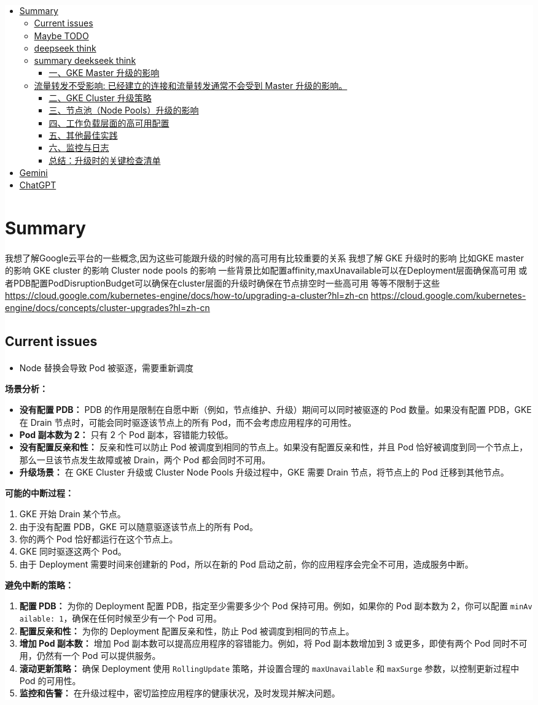 - [Summary](#summary)
  - [Current issues](#current-issues)
  - [Maybe TODO](#maybe-todo)
  - [deepseek think](#deepseek-think)
  - [summary deekseek think](#summary-deekseek-think)
    - [一、GKE Master 升级的影响](#一gke-master-升级的影响)
  - [流量转发不受影响: 已经建立的连接和流量转发通常不会受到 Master 升级的影响。](#流量转发不受影响-已经建立的连接和流量转发通常不会受到-master-升级的影响)
    - [二、GKE Cluster 升级策略](#二gke-cluster-升级策略)
    - [三、节点池（Node Pools）升级的影响](#三节点池node-pools升级的影响)
    - [四、工作负载层面的高可用配置](#四工作负载层面的高可用配置)
    - [五、其他最佳实践](#五其他最佳实践)
    - [六、监控与日志](#六监控与日志)
    - [总结：升级时的关键检查清单](#总结升级时的关键检查清单)
- [Gemini](#gemini)
- [ChatGPT](#chatgpt)

# Summary 
我想了解Google云平台的一些概念,因为这些可能跟升级的时候的高可用有比较重要的关系
我想了解 GKE 升级时的影响
比如GKE  master 的影响
GKE  cluster 的影响
Cluster node pools  的影响
一些背景比如配置affinity,maxUnavailable可以在Deployment层面确保高可用
或者PDB配置PodDisruptionBudget可以确保在cluster层面的升级时确保在节点排空时一些高可用
等等不限制于这些
https://cloud.google.com/kubernetes-engine/docs/how-to/upgrading-a-cluster?hl=zh-cn
https://cloud.google.com/kubernetes-engine/docs/concepts/cluster-upgrades?hl=zh-cn

## Current issues
- Node 替换会导致 Pod 被驱逐，需要重新调度

**场景分析：**

*   **没有配置 PDB：** PDB 的作用是限制在自愿中断（例如，节点维护、升级）期间可以同时被驱逐的 Pod 数量。如果没有配置 PDB，GKE 在 Drain 节点时，可能会同时驱逐该节点上的所有 Pod，而不会考虑应用程序的可用性。
*   **Pod 副本数为 2：** 只有 2 个 Pod 副本，容错能力较低。
*   **没有配置反亲和性：** 反亲和性可以防止 Pod 被调度到相同的节点上。如果没有配置反亲和性，并且 Pod 恰好被调度到同一个节点上，那么一旦该节点发生故障或被 Drain，两个 Pod 都会同时不可用。
*   **升级场景：** 在 GKE Cluster 升级或 Cluster Node Pools 升级过程中，GKE 需要 Drain 节点，将节点上的 Pod 迁移到其他节点。

**可能的中断过程：**

1.  GKE 开始 Drain 某个节点。
2.  由于没有配置 PDB，GKE 可以随意驱逐该节点上的所有 Pod。
3.  你的两个 Pod 恰好都运行在这个节点上。
4.  GKE 同时驱逐这两个 Pod。
5.  由于 Deployment 需要时间来创建新的 Pod，所以在新的 Pod 启动之前，你的应用程序会完全不可用，造成服务中断。

**避免中断的策略：**

1.  **配置 PDB：** 为你的 Deployment 配置 PDB，指定至少需要多少个 Pod 保持可用。例如，如果你的 Pod 副本数为 2，你可以配置 `minAvailable: 1`，确保在任何时候至少有一个 Pod 可用。
2.  **配置反亲和性：** 为你的 Deployment 配置反亲和性，防止 Pod 被调度到相同的节点上。
3.  **增加 Pod 副本数：** 增加 Pod 副本数可以提高应用程序的容错能力。例如，将 Pod 副本数增加到 3 或更多，即使有两个 Pod 同时不可用，仍然有一个 Pod 可以提供服务。
4.  **滚动更新策略：** 确保 Deployment 使用 `RollingUpdate` 策略，并设置合理的 `maxUnavailable` 和 `maxSurge` 参数，以控制更新过程中 Pod 的可用性。
5.  **监控和告警：** 在升级过程中，密切监控应用程序的健康状况，及时发现并解决问题。
